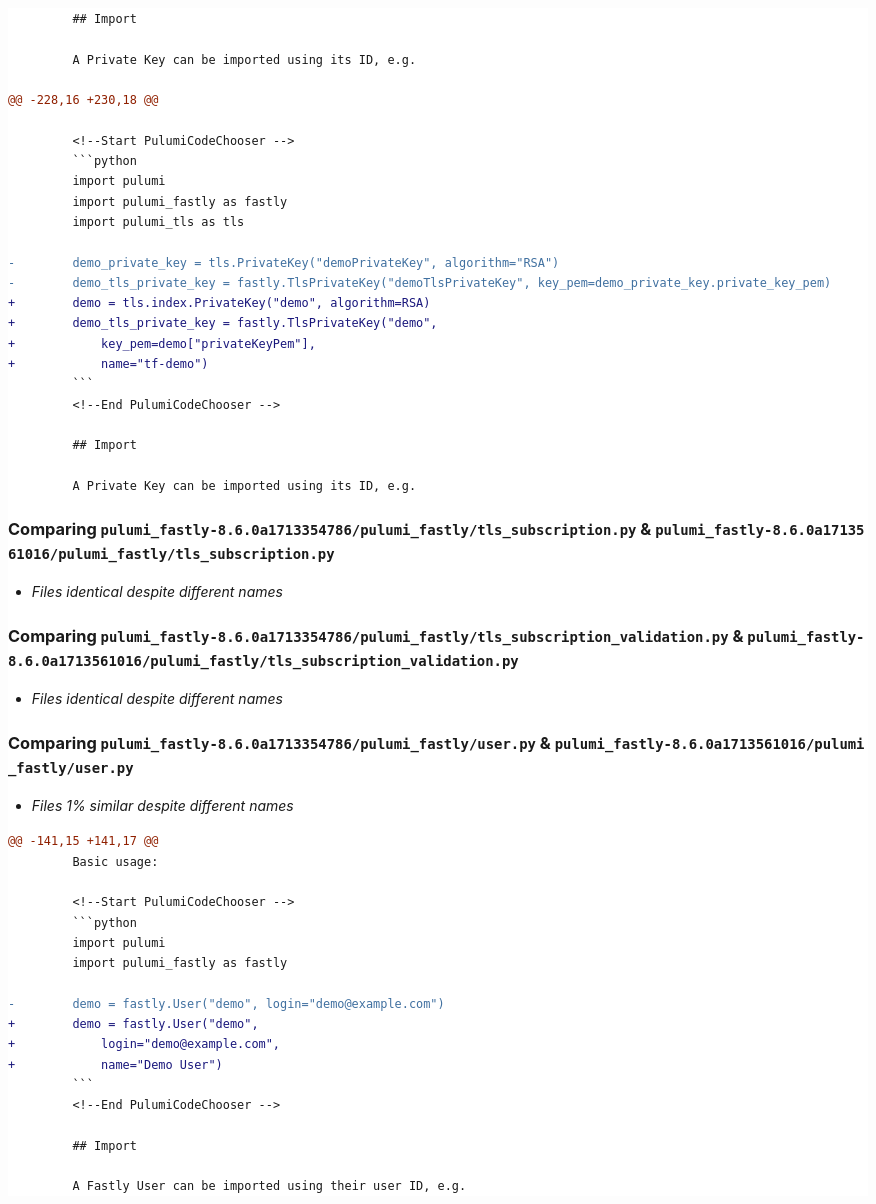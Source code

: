 ```diff
         ## Import
 
         A Private Key can be imported using its ID, e.g.
 
@@ -228,16 +230,18 @@
 
         <!--Start PulumiCodeChooser -->
         ```python
         import pulumi
         import pulumi_fastly as fastly
         import pulumi_tls as tls
 
-        demo_private_key = tls.PrivateKey("demoPrivateKey", algorithm="RSA")
-        demo_tls_private_key = fastly.TlsPrivateKey("demoTlsPrivateKey", key_pem=demo_private_key.private_key_pem)
+        demo = tls.index.PrivateKey("demo", algorithm=RSA)
+        demo_tls_private_key = fastly.TlsPrivateKey("demo",
+            key_pem=demo["privateKeyPem"],
+            name="tf-demo")
         ```
         <!--End PulumiCodeChooser -->
 
         ## Import
 
         A Private Key can be imported using its ID, e.g.
```

### Comparing `pulumi_fastly-8.6.0a1713354786/pulumi_fastly/tls_subscription.py` & `pulumi_fastly-8.6.0a1713561016/pulumi_fastly/tls_subscription.py`

 * *Files identical despite different names*

### Comparing `pulumi_fastly-8.6.0a1713354786/pulumi_fastly/tls_subscription_validation.py` & `pulumi_fastly-8.6.0a1713561016/pulumi_fastly/tls_subscription_validation.py`

 * *Files identical despite different names*

### Comparing `pulumi_fastly-8.6.0a1713354786/pulumi_fastly/user.py` & `pulumi_fastly-8.6.0a1713561016/pulumi_fastly/user.py`

 * *Files 1% similar despite different names*

```diff
@@ -141,15 +141,17 @@
         Basic usage:
 
         <!--Start PulumiCodeChooser -->
         ```python
         import pulumi
         import pulumi_fastly as fastly
 
-        demo = fastly.User("demo", login="demo@example.com")
+        demo = fastly.User("demo",
+            login="demo@example.com",
+            name="Demo User")
         ```
         <!--End PulumiCodeChooser -->
 
         ## Import
 
         A Fastly User can be imported using their user ID, e.g.
```